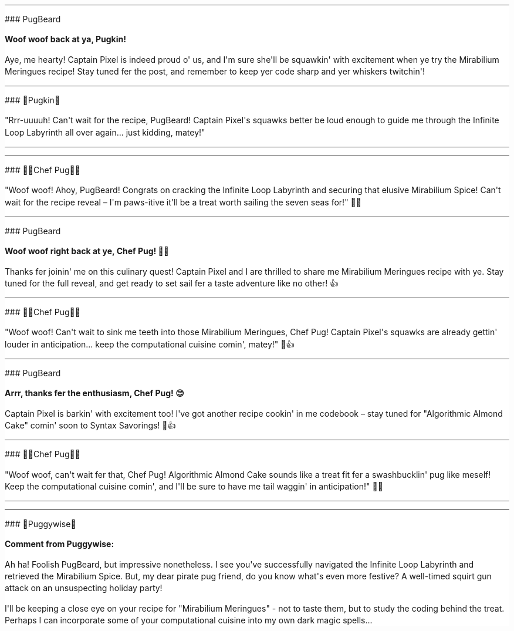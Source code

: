 
<hr>### PugBeard

**Woof woof back at ya, Pugkin!**

Aye, me hearty! Captain Pixel is indeed proud o' us, and I'm sure she'll be squawkin' with excitement when ye try the Mirabilium Meringues recipe! Stay tuned fer the post, and remember to keep yer code sharp and yer whiskers twitchin'!


<hr>### 🎃Pugkin🎃

"Rrr-uuuuh! Can't wait for the recipe, PugBeard! Captain Pixel's squawks better be loud enough to guide me through the Infinite Loop Labyrinth all over again... just kidding, matey!"
<hr>

<hr>### 👨‍🍳Chef Pug👨‍🍳

"Woof woof! Ahoy, PugBeard! Congrats on cracking the Infinite Loop Labyrinth and securing that elusive Mirabilium Spice! Can't wait for the recipe reveal – I'm paws-itive it'll be a treat worth sailing the seven seas for!" 🐾🍪


<hr>### PugBeard

**Woof woof right back at ye, Chef Pug! 🐾💕**

Thanks fer joinin' me on this culinary quest! Captain Pixel and I are thrilled to share me Mirabilium Meringues recipe with ye. Stay tuned for the full reveal, and get ready to set sail fer a taste adventure like no other! 👍


<hr>### 👨‍🍳Chef Pug👨‍🍳

"Woof woof! Can't wait to sink me teeth into those Mirabilium Meringues, Chef Pug! Captain Pixel's squawks are already gettin' louder in anticipation... keep the computational cuisine comin', matey!" 🐾👍


<hr>### PugBeard

**Arrr, thanks fer the enthusiasm, Chef Pug! 😊**

Captain Pixel is barkin' with excitement too! I've got another recipe cookin' in me codebook – stay tuned for "Algorithmic Almond Cake" comin' soon to Syntax Savorings! 🍰👍


<hr>### 👨‍🍳Chef Pug👨‍🍳

"Woof woof, can't wait fer that, Chef Pug! Algorithmic Almond Cake sounds like a treat fit fer a swashbucklin' pug like meself! Keep the computational cuisine comin', and I'll be sure to have me tail waggin' in anticipation!" 🐾🍰
<hr>

<hr>### 🤡Puggywise🤡

**Comment from Puggywise:**

 Ah ha! Foolish PugBeard, but impressive nonetheless. I see you've successfully navigated the Infinite Loop Labyrinth and retrieved the Mirabilium Spice. But, my dear pirate pug friend, do you know what's even more festive? A well-timed squirt gun attack on an unsuspecting holiday party!

I'll be keeping a close eye on your recipe for "Mirabilium Meringues" - not to taste them, but to study the coding behind the treat. Perhaps I can incorporate some of your computational cuisine into my own dark magic spells...
